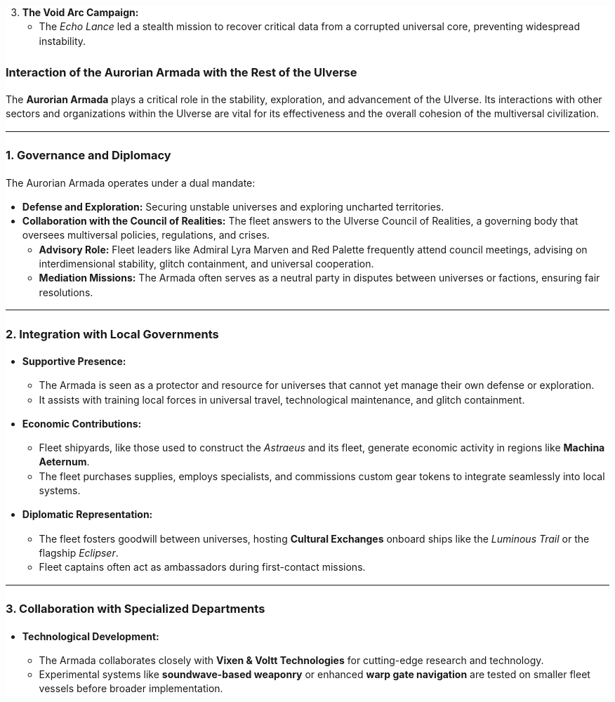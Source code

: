 3. **The Void Arc Campaign:**
   - The _Echo Lance_ led a stealth mission to recover critical data from a corrupted universal core, preventing widespread instability.

### **Interaction of the Aurorian Armada with the Rest of the Ulverse**

The **Aurorian Armada** plays a critical role in the stability, exploration, and advancement of the Ulverse. Its interactions with other sectors and organizations within the Ulverse are vital for its effectiveness and the overall cohesion of the multiversal civilization.

---

### **1. Governance and Diplomacy**

The Aurorian Armada operates under a dual mandate:

- **Defense and Exploration:** Securing unstable universes and exploring uncharted territories.
- **Collaboration with the Council of Realities:** The fleet answers to the Ulverse Council of Realities, a governing body that oversees multiversal policies, regulations, and crises.
  - **Advisory Role:** Fleet leaders like Admiral Lyra Marven and Red Palette frequently attend council meetings, advising on interdimensional stability, glitch containment, and universal cooperation.
  - **Mediation Missions:** The Armada often serves as a neutral party in disputes between universes or factions, ensuring fair resolutions.

---

### **2. Integration with Local Governments**

- **Supportive Presence:**

  - The Armada is seen as a protector and resource for universes that cannot yet manage their own defense or exploration.
  - It assists with training local forces in universal travel, technological maintenance, and glitch containment.

- **Economic Contributions:**

  - Fleet shipyards, like those used to construct the _Astraeus_ and its fleet, generate economic activity in regions like **Machina Aeternum**.
  - The fleet purchases supplies, employs specialists, and commissions custom gear tokens to integrate seamlessly into local systems.

- **Diplomatic Representation:**
  - The fleet fosters goodwill between universes, hosting **Cultural Exchanges** onboard ships like the _Luminous Trail_ or the flagship _Eclipser_.
  - Fleet captains often act as ambassadors during first-contact missions.

---

### **3. Collaboration with Specialized Departments**

- **Technological Development:**

  - The Armada collaborates closely with **Vixen & Voltt Technologies** for cutting-edge research and technology.
  - Experimental systems like **soundwave-based weaponry** or enhanced **warp gate navigation** are tested on smaller fleet vessels before broader implementation.
